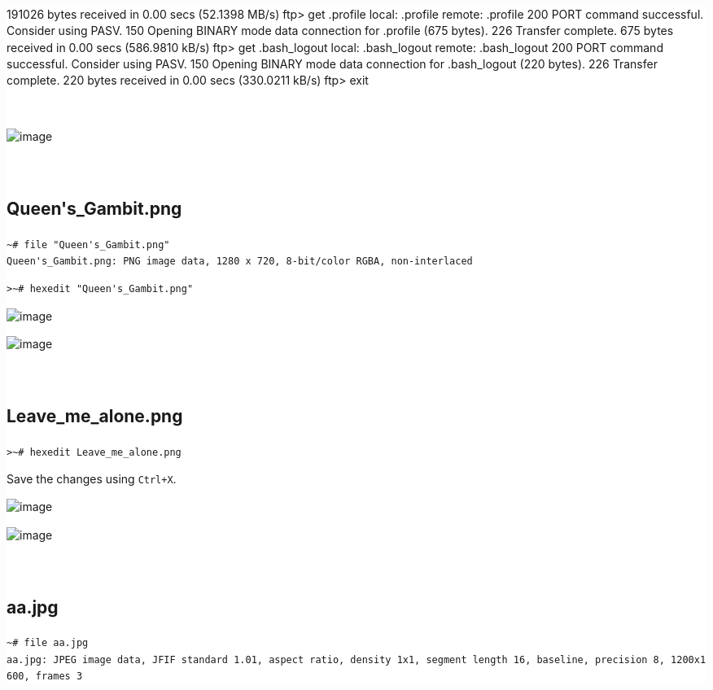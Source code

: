 191026 bytes received in 0.00 secs (52.1398 MB/s)
ftp> get .profile
local: .profile remote: .profile
200 PORT command successful. Consider using PASV.
150 Opening BINARY mode data connection for .profile (675 bytes).
226 Transfer complete.
675 bytes received in 0.00 secs (586.9810 kB/s)
ftp> get .bash_logout
local: .bash_logout remote: .bash_logout
200 PORT command successful. Consider using PASV.
150 Opening BINARY mode data connection for .bash_logout (220 bytes).
226 Transfer complete.
220 bytes received in 0.00 secs (330.0211 kB/s)
ftp> exit
</code></pre>

<br>

![image](https://github.com/user-attachments/assets/baebb88d-4e42-41df-ad76-27e03d56d17a)

<br>

<h2>Queen's_Gambit.png</h2>

<pre><code>~# file "Queen's_Gambit.png"
Queen's_Gambit.png: PNG image data, 1280 x 720, 8-bit/color RGBA, non-interlaced
</code></pre>

<pre><code>>~# hexedit "Queen's_Gambit.png"
</code></pre>

![image](https://github.com/user-attachments/assets/b834e4e3-f7da-4dff-b8f0-815414fee3f4)

![image](https://github.com/user-attachments/assets/e2e38d0d-4c94-41df-ada0-fcc131191aac)

<br>

<h2>Leave_me_alone.png</h2>

<pre><code>>~# hexedit Leave_me_alone.png
</code></pre>

<p>Save the changes using <code>Ctrl+X</code>.</p>

![image](https://github.com/user-attachments/assets/87a89b19-ae46-4afe-a6eb-5f3b1123722a)

![image](https://github.com/user-attachments/assets/d7686f0e-5ce9-4106-87c6-e2b7855ccda6)

<br>

<h2>aa.jpg</h2>
<pre><code>~# file aa.jpg
aa.jpg: JPEG image data, JFIF standard 1.01, aspect ratio, density 1x1, segment length 16, baseline, precision 8, 1200x1600, frames 3
</code></pre>
